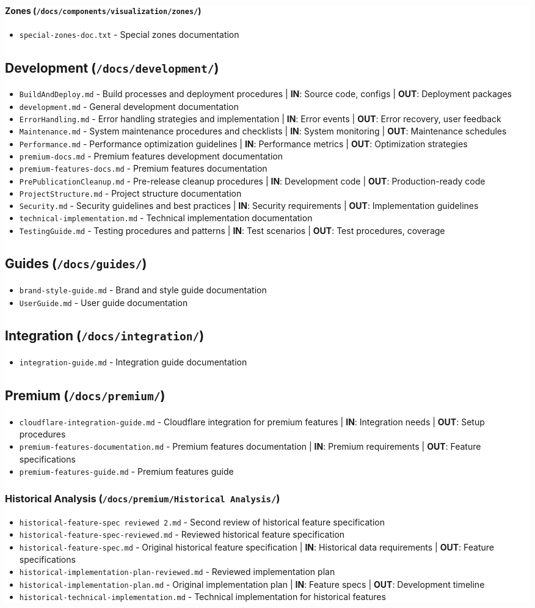 #### Zones (`/docs/components/visualization/zones/`)
- `special-zones-doc.txt` - Special zones documentation

## Development (`/docs/development/`)
- `BuildAndDeploy.md` - Build processes and deployment procedures | **IN**: Source code, configs | **OUT**: Deployment packages
- `development.md` - General development documentation
- `ErrorHandling.md` - Error handling strategies and implementation | **IN**: Error events | **OUT**: Error recovery, user feedback
- `Maintenance.md` - System maintenance procedures and checklists | **IN**: System monitoring | **OUT**: Maintenance schedules
- `Performance.md` - Performance optimization guidelines | **IN**: Performance metrics | **OUT**: Optimization strategies
- `premium-docs.md` - Premium features development documentation
- `premium-features-docs.md` - Premium features documentation
- `PrePublicationCleanup.md` - Pre-release cleanup procedures | **IN**: Development code | **OUT**: Production-ready code
- `ProjectStructure.md` - Project structure documentation
- `Security.md` - Security guidelines and best practices | **IN**: Security requirements | **OUT**: Implementation guidelines
- `technical-implementation.md` - Technical implementation documentation
- `TestingGuide.md` - Testing procedures and patterns | **IN**: Test scenarios | **OUT**: Test procedures, coverage

## Guides (`/docs/guides/`)
- `brand-style-guide.md` - Brand and style guide documentation
- `UserGuide.md` - User guide documentation

## Integration (`/docs/integration/`)
- `integration-guide.md` - Integration guide documentation

## Premium (`/docs/premium/`)
- `cloudflare-integration-guide.md` - Cloudflare integration for premium features | **IN**: Integration needs | **OUT**: Setup procedures
- `premium-features-documentation.md` - Premium features documentation | **IN**: Premium requirements | **OUT**: Feature specifications
- `premium-features-guide.md` - Premium features guide

### Historical Analysis (`/docs/premium/Historical Analysis/`)
- `historical-feature-spec reviewed 2.md` - Second review of historical feature specification
- `historical-feature-spec-reviewed.md` - Reviewed historical feature specification
- `historical-feature-spec.md` - Original historical feature specification | **IN**: Historical data requirements | **OUT**: Feature specifications
- `historical-implementation-plan-reviewed.md` - Reviewed implementation plan
- `historical-implementation-plan.md` - Original implementation plan | **IN**: Feature specs | **OUT**: Development timeline
- `historical-technical-implementation.md` - Technical implementation for historical features
